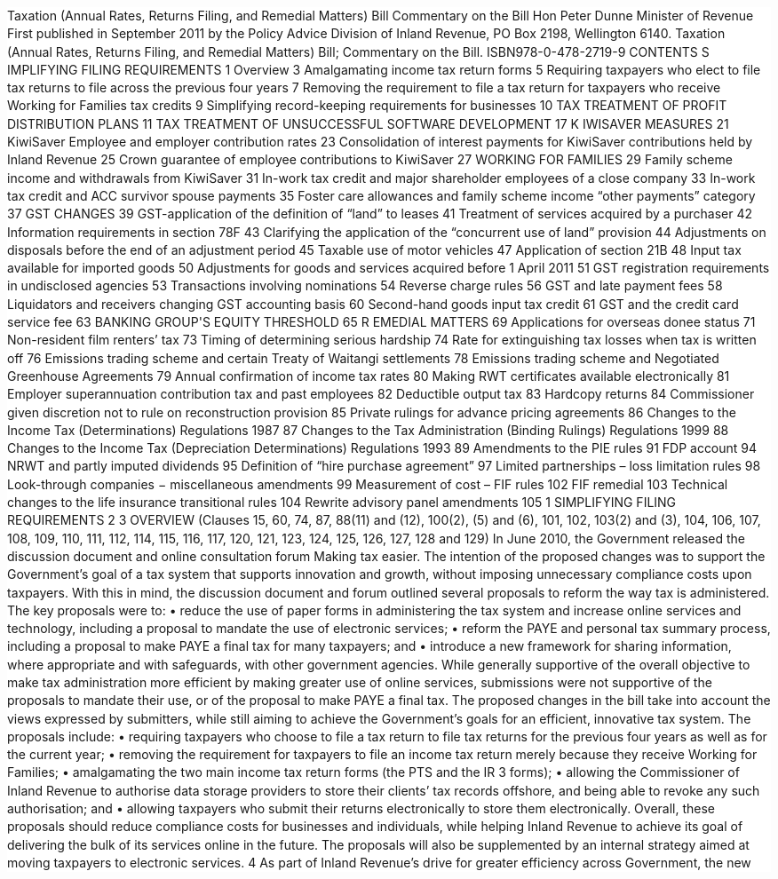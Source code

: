 Taxation (Annual Rates, Returns Filing, and Remedial Matters) Bill Commentary on the Bill Hon Peter Dunne Minister of Revenue First published in September 2011 by the Policy Advice Division of Inland Revenue, PO Box 2198, Wellington 6140. Taxation (Annual Rates, Returns Filing, and Remedial Matters) Bill; Commentary on the Bill. ISBN978-0-478-2719-9 CONTENTS S IMPLIFYING FILING REQUIREMENTS 1 Overview 3 Amalgamating income tax return forms 5 Requiring taxpayers who elect to file tax returns to file across the previous four years 7 Removing the requirement to file a tax return for taxpayers who receive Working for Families tax credits 9 Simplifying record-keeping requirements for businesses 10 TAX TREATMENT OF PROFIT DISTRIBUTION PLANS 11 TAX TREATMENT OF UNSUCCESSFUL SOFTWARE DEVELOPMENT 17 K IWISAVER MEASURES 21 KiwiSaver Employee and employer contribution rates 23 Consolidation of interest payments for KiwiSaver contributions held by Inland Revenue 25 Crown guarantee of employee contributions to KiwiSaver 27 WORKING FOR FAMILIES 29 Family scheme income and withdrawals from KiwiSaver 31 In-work tax credit and major shareholder employees of a close company 33 In-work tax credit and ACC survivor spouse payments 35 Foster care allowances and family scheme income “other payments” category 37 GST CHANGES 39 GST-application of the definition of “land” to leases 41 Treatment of services acquired by a purchaser 42 Information requirements in section 78F 43 Clarifying the application of the “concurrent use of land” provision 44 Adjustments on disposals before the end of an adjustment period 45 Taxable use of motor vehicles 47 Application of section 21B 48 Input tax available for imported goods 50 Adjustments for goods and services acquired before 1 April 2011 51 GST registration requirements in undisclosed agencies 53 Transactions involving nominations 54 Reverse charge rules 56 GST and late payment fees 58 Liquidators and receivers changing GST accounting basis 60 Second-hand goods input tax credit 61 GST and the credit card service fee 63 BANKING GROUP'S EQUITY THRESHOLD 65 R EMEDIAL MATTERS 69 Applications for overseas donee status 71 Non-resident film renters’ tax 73 Timing of determining serious hardship 74 Rate for extinguishing tax losses when tax is written off 76 Emissions trading scheme and certain Treaty of Waitangi settlements 78 Emissions trading scheme and Negotiated Greenhouse Agreements 79 Annual confirmation of income tax rates 80 Making RWT certificates available electronically 81 Employer superannuation contribution tax and past employees 82 Deductible output tax 83 Hardcopy returns 84 Commissioner given discretion not to rule on reconstruction provision 85 Private rulings for advance pricing agreements 86 Changes to the Income Tax (Determinations) Regulations 1987 87 Changes to the Tax Administration (Binding Rulings) Regulations 1999 88 Changes to the Income Tax (Depreciation Determinations) Regulations 1993 89 Amendments to the PIE rules 91 FDP account 94 NRWT and partly imputed dividends 95 Definition of “hire purchase agreement” 97 Limited partnerships – loss limitation rules 98 Look-through companies − miscellaneous amendments 99 Measurement of cost – FIF rules 102 FIF remedial 103 Technical changes to the life insurance transitional rules 104 Rewrite advisory panel amendments 105 1 SIMPLIFYING FILING REQUIREMENTS 2 3 OVERVIEW (Clauses 15, 60, 74, 87, 88(11) and (12), 100(2), (5) and (6), 101, 102, 103(2) and (3), 104, 106, 107, 108, 109, 110, 111, 112, 114, 115, 116, 117, 120, 121, 123, 124, 125, 126, 127, 128 and 129) In June 2010, the Government released the discussion document and online consultation forum Making tax easier. The intention of the proposed changes was to support the Government’s goal of a tax system that supports innovation and growth, without imposing unnecessary compliance costs upon taxpayers. With this in mind, the discussion document and forum outlined several proposals to reform the way tax is administered. The key proposals were to: • reduce the use of paper forms in administering the tax system and increase online services and technology, including a proposal to mandate the use of electronic services; • reform the PAYE and personal tax summary process, including a proposal to make PAYE a final tax for many taxpayers; and • introduce a new framework for sharing information, where appropriate and with safeguards, with other government agencies. While generally supportive of the overall objective to make tax administration more efficient by making greater use of online services, submissions were not supportive of the proposals to mandate their use, or of the proposal to make PAYE a final tax. The proposed changes in the bill take into account the views expressed by submitters, while still aiming to achieve the Government’s goals for an efficient, innovative tax system. The proposals include: • requiring taxpayers who choose to file a tax return to file tax returns for the previous four years as well as for the current year; • removing the requirement for taxpayers to file an income tax return merely because they receive Working for Families; • amalgamating the two main income tax return forms (the PTS and the IR 3 forms); • allowing the Commissioner of Inland Revenue to authorise data storage providers to store their clients’ tax records offshore, and being able to revoke any such authorisation; and • allowing taxpayers who submit their returns electronically to store them electronically. Overall, these proposals should reduce compliance costs for businesses and individuals, while helping Inland Revenue to achieve its goal of delivering the bulk of its services online in the future. The proposals will also be supplemented by an internal strategy aimed at moving taxpayers to electronic services. 4 As part of Inland Revenue’s drive for greater efficiency across Government, the new
